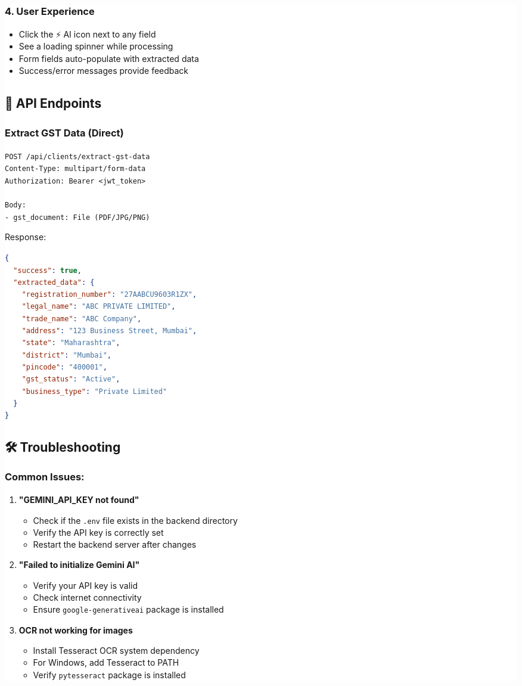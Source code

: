 ### 4. User Experience
- Click the ⚡ AI icon next to any field
- See a loading spinner while processing
- Form fields auto-populate with extracted data
- Success/error messages provide feedback

## 🔧 API Endpoints

### Extract GST Data (Direct)
```
POST /api/clients/extract-gst-data
Content-Type: multipart/form-data
Authorization: Bearer <jwt_token>

Body:
- gst_document: File (PDF/JPG/PNG)
```

Response:
```json
{
  "success": true,
  "extracted_data": {
    "registration_number": "27AABCU9603R1ZX",
    "legal_name": "ABC PRIVATE LIMITED",
    "trade_name": "ABC Company",
    "address": "123 Business Street, Mumbai",
    "state": "Maharashtra",
    "district": "Mumbai",
    "pincode": "400001",
    "gst_status": "Active",
    "business_type": "Private Limited"
  }
}
```

## 🛠️ Troubleshooting

### Common Issues:

1. **"GEMINI_API_KEY not found"**
   - Check if the `.env` file exists in the backend directory
   - Verify the API key is correctly set
   - Restart the backend server after changes

2. **"Failed to initialize Gemini AI"**
   - Verify your API key is valid
   - Check internet connectivity
   - Ensure `google-generativeai` package is installed

3. **OCR not working for images**
   - Install Tesseract OCR system dependency
   - For Windows, add Tesseract to PATH
   - Verify `pytesseract` package is installed
